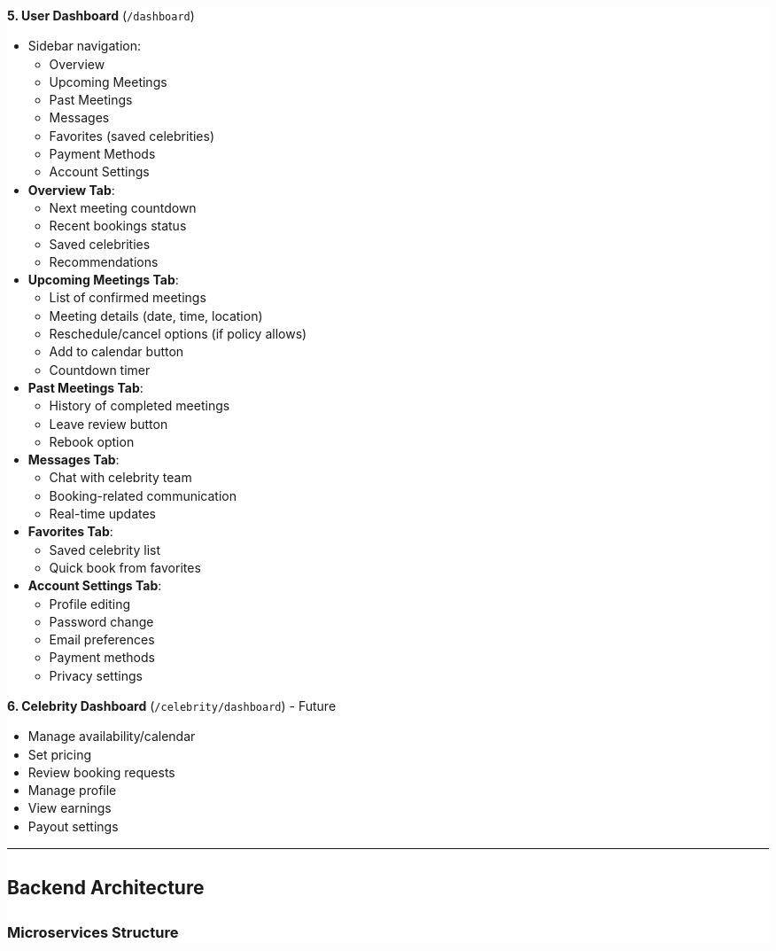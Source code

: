 **5. User Dashboard** (`/dashboard`)
- Sidebar navigation:
  - Overview
  - Upcoming Meetings
  - Past Meetings
  - Messages
  - Favorites (saved celebrities)
  - Payment Methods
  - Account Settings
- **Overview Tab**:
  - Next meeting countdown
  - Recent bookings status
  - Saved celebrities
  - Recommendations
- **Upcoming Meetings Tab**:
  - List of confirmed meetings
  - Meeting details (date, time, location)
  - Reschedule/cancel options (if policy allows)
  - Add to calendar button
  - Countdown timer
- **Past Meetings Tab**:
  - History of completed meetings
  - Leave review button
  - Rebook option
- **Messages Tab**:
  - Chat with celebrity team
  - Booking-related communication
  - Real-time updates
- **Favorites Tab**:
  - Saved celebrity list
  - Quick book from favorites
- **Account Settings Tab**:
  - Profile editing
  - Password change
  - Email preferences
  - Payment methods
  - Privacy settings

**6. Celebrity Dashboard** (`/celebrity/dashboard`) - Future
- Manage availability/calendar
- Set pricing
- Review booking requests
- Manage profile
- View earnings
- Payout settings

---

## Backend Architecture

### Microservices Structure

